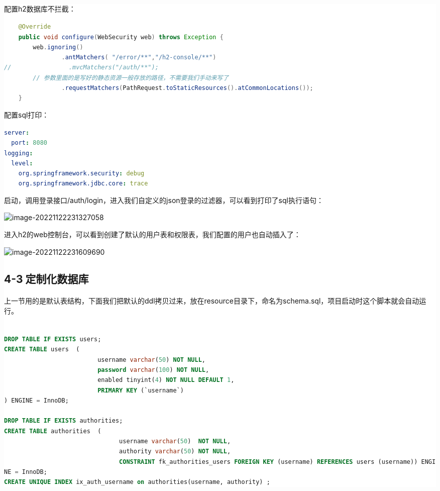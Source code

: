 配置h2数据库不拦截：

```java
    @Override
    public void configure(WebSecurity web) throws Exception {
        web.ignoring()
                .antMatchers( "/error/**","/h2-console/**")
//                .mvcMatchers("/auth/**");
        // 参数里面的是写好的静态资源一般存放的路径，不需要我们手动来写了
                .requestMatchers(PathRequest.toStaticResources().atCommonLocations());
    }
```

配置sql打印：

```yaml
server:
  port: 8080
logging:
  level:
    org.springframework.security: debug
    org.springframework.jdbc.core: trace
```

启动，调用登录接口/auth/login，进入我们自定义的json登录的过滤器，可以看到打印了sql执行语句：

![image-20221122231327058](http://www.iocaop.com/images/2022-11/202211222313134.png)

进入h2的web控制台，可以看到创建了默认的用户表和权限表，我们配置的用户也自动插入了：

![image-20221122231609690](http://www.iocaop.com/images/2022-11/202211222316757.png)

## 4-3 定制化数据库

上一节用的是默认表结构，下面我们把默认的ddl拷贝过来，放在resource目录下，命名为schema.sql，项目启动时这个脚本就会自动运行。

```sql

DROP TABLE IF EXISTS users;
CREATE TABLE users  (
                          username varchar(50) NOT NULL,
                          password varchar(100) NOT NULL,
                          enabled tinyint(4) NOT NULL DEFAULT 1,
                          PRIMARY KEY (`username`)
) ENGINE = InnoDB;

DROP TABLE IF EXISTS authorities;
CREATE TABLE authorities  (
                                username varchar(50)  NOT NULL,
                                authority varchar(50) NOT NULL,
                                CONSTRAINT fk_authorities_users FOREIGN KEY (username) REFERENCES users (username)) ENGINE = InnoDB;
CREATE UNIQUE INDEX ix_auth_username on authorities(username, authority) ;
```
